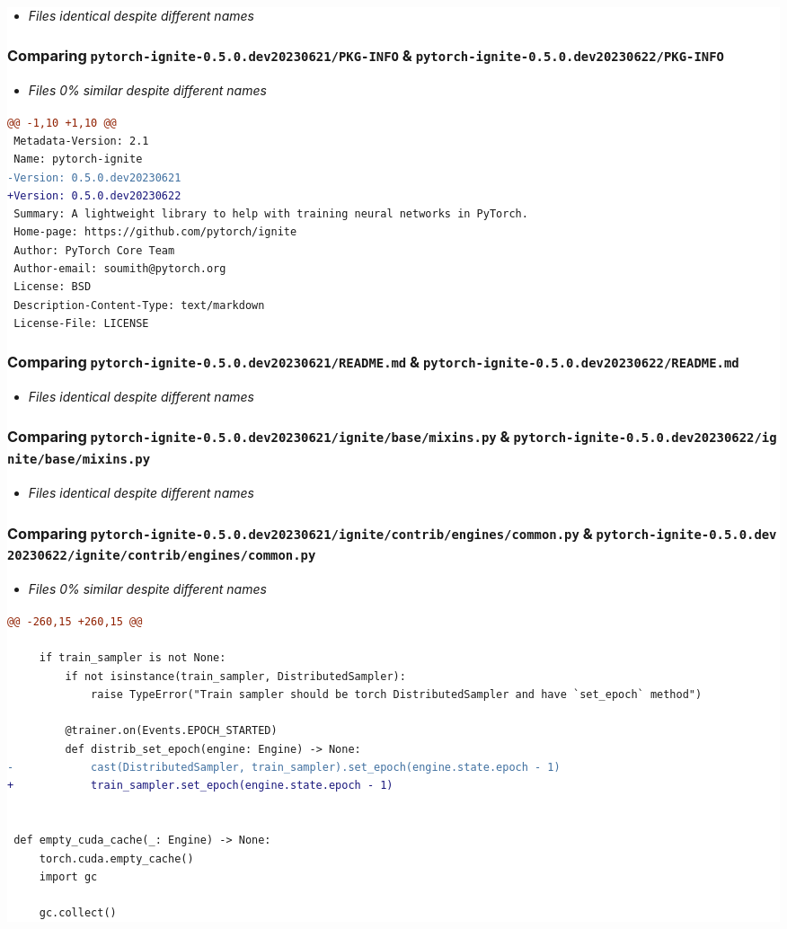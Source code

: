  * *Files identical despite different names*

### Comparing `pytorch-ignite-0.5.0.dev20230621/PKG-INFO` & `pytorch-ignite-0.5.0.dev20230622/PKG-INFO`

 * *Files 0% similar despite different names*

```diff
@@ -1,10 +1,10 @@
 Metadata-Version: 2.1
 Name: pytorch-ignite
-Version: 0.5.0.dev20230621
+Version: 0.5.0.dev20230622
 Summary: A lightweight library to help with training neural networks in PyTorch.
 Home-page: https://github.com/pytorch/ignite
 Author: PyTorch Core Team
 Author-email: soumith@pytorch.org
 License: BSD
 Description-Content-Type: text/markdown
 License-File: LICENSE
```

### Comparing `pytorch-ignite-0.5.0.dev20230621/README.md` & `pytorch-ignite-0.5.0.dev20230622/README.md`

 * *Files identical despite different names*

### Comparing `pytorch-ignite-0.5.0.dev20230621/ignite/base/mixins.py` & `pytorch-ignite-0.5.0.dev20230622/ignite/base/mixins.py`

 * *Files identical despite different names*

### Comparing `pytorch-ignite-0.5.0.dev20230621/ignite/contrib/engines/common.py` & `pytorch-ignite-0.5.0.dev20230622/ignite/contrib/engines/common.py`

 * *Files 0% similar despite different names*

```diff
@@ -260,15 +260,15 @@
 
     if train_sampler is not None:
         if not isinstance(train_sampler, DistributedSampler):
             raise TypeError("Train sampler should be torch DistributedSampler and have `set_epoch` method")
 
         @trainer.on(Events.EPOCH_STARTED)
         def distrib_set_epoch(engine: Engine) -> None:
-            cast(DistributedSampler, train_sampler).set_epoch(engine.state.epoch - 1)
+            train_sampler.set_epoch(engine.state.epoch - 1)
 
 
 def empty_cuda_cache(_: Engine) -> None:
     torch.cuda.empty_cache()
     import gc
 
     gc.collect()
```
